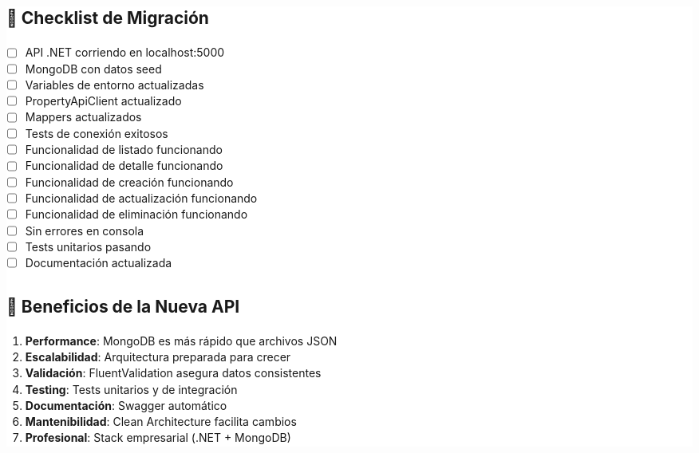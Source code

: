 ## 🎯 Checklist de Migración

- [ ] API .NET corriendo en localhost:5000
- [ ] MongoDB con datos seed
- [ ] Variables de entorno actualizadas
- [ ] PropertyApiClient actualizado
- [ ] Mappers actualizados
- [ ] Tests de conexión exitosos
- [ ] Funcionalidad de listado funcionando
- [ ] Funcionalidad de detalle funcionando
- [ ] Funcionalidad de creación funcionando
- [ ] Funcionalidad de actualización funcionando
- [ ] Funcionalidad de eliminación funcionando
- [ ] Sin errores en consola
- [ ] Tests unitarios pasando
- [ ] Documentación actualizada

## 🎉 Beneficios de la Nueva API

1. **Performance**: MongoDB es más rápido que archivos JSON
2. **Escalabilidad**: Arquitectura preparada para crecer
3. **Validación**: FluentValidation asegura datos consistentes
4. **Testing**: Tests unitarios y de integración
5. **Documentación**: Swagger automático
6. **Mantenibilidad**: Clean Architecture facilita cambios
7. **Profesional**: Stack empresarial (.NET + MongoDB)

